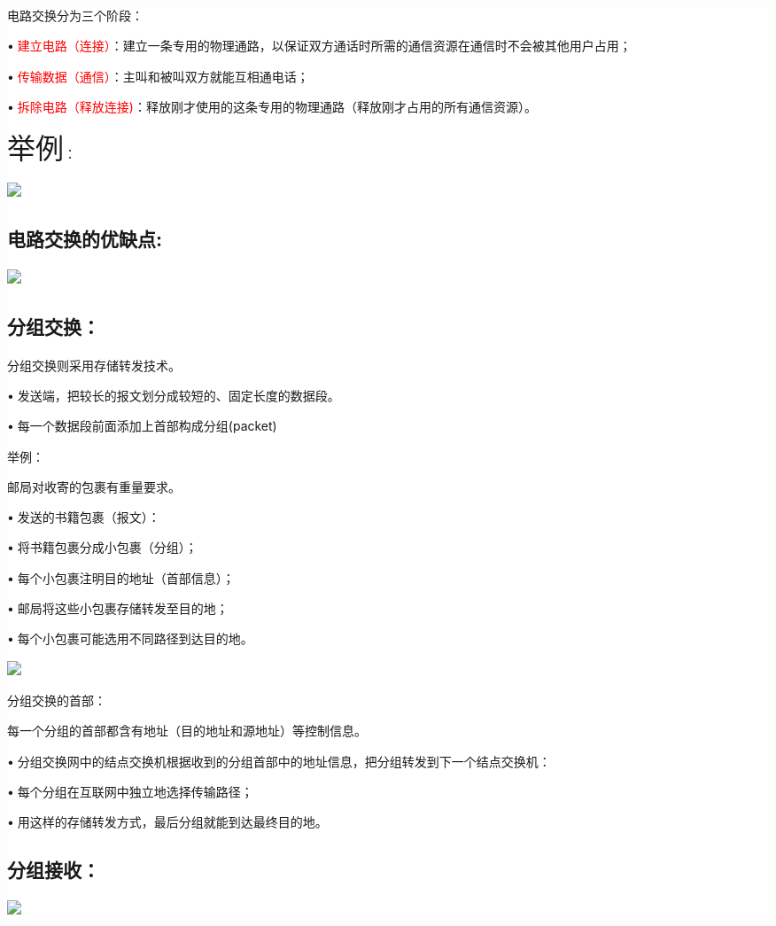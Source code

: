 

电路交换分为三个阶段： 

• <font color="red">建⽴电路（连接）</font>：建⽴⼀条专⽤的物理通路，以保证双⽅通话时所需的通信资源在通信时不会被其他⽤户占⽤；

• <font color="red">传输数据（通信）</font>：主叫和被叫双⽅就能互相通电话；

• <font color="red">拆除电路（释放连接)</font>：释放刚才使⽤的这条专⽤的物理通路（释放刚才占⽤的所有通信资源）。



<font size=6>举例</font>：

![](https://edu-1395430748.oss-cn-beijing.aliyuncs.com/images/imgs/20211205153416.png)

## 电路交换的优缺点:

![](https://edu-1395430748.oss-cn-beijing.aliyuncs.com/images/imgs/20211205153453.png)

## 分组交换：

分组交换则采⽤存储转发技术。

• 发送端，把较⻓的报⽂划分成较短的、固定⻓度的数据段。

• 每⼀个数据段前⾯添加上⾸部构成分组(packet)

举例：

邮局对收寄的包裹有重量要求。 

• 发送的书籍包裹（报⽂）： 

• 将书籍包裹分成⼩包裹（分组）；

• 每个⼩包裹注明⽬的地址（⾸部信息）；

• 邮局将这些⼩包裹存储转发⾄⽬的地；

• 每个⼩包裹可能选⽤不同路径到达⽬的地。

![](https://edu-1395430748.oss-cn-beijing.aliyuncs.com/images/imgs/20211205155929.png)

分组交换的首部：

每⼀个分组的⾸部都含有地址（⽬的地址和源地址）等控制信息。

• 分组交换⽹中的结点交换机根据收到的分组⾸部中的地址信息，把分组转发到下⼀个结点交换机： 

• 每个分组在互联⽹中独⽴地选择传输路径； 

• ⽤这样的存储转发⽅式，最后分组就能到达最终⽬的地。

## 分组接收：

![](https://edu-1395430748.oss-cn-beijing.aliyuncs.com/images/imgs/20211205160026.png)


